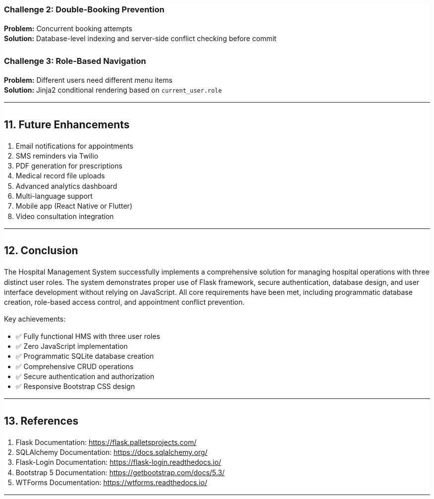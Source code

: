 ### Challenge 2: Double-Booking Prevention
**Problem:** Concurrent booking attempts  
**Solution:** Database-level indexing and server-side conflict checking before commit

### Challenge 3: Role-Based Navigation
**Problem:** Different users need different menu items  
**Solution:** Jinja2 conditional rendering based on `current_user.role`

---

## 11. Future Enhancements

1. Email notifications for appointments
2. SMS reminders via Twilio
3. PDF generation for prescriptions
4. Medical record file uploads
5. Advanced analytics dashboard
6. Multi-language support
7. Mobile app (React Native or Flutter)
8. Video consultation integration

---

## 12. Conclusion

The Hospital Management System successfully implements a comprehensive solution for managing hospital operations with three distinct user roles. The system demonstrates proper use of Flask framework, secure authentication, database design, and user interface development without relying on JavaScript. All core requirements have been met, including programmatic database creation, role-based access control, and appointment conflict prevention.

Key achievements:
- ✅ Fully functional HMS with three user roles
- ✅ Zero JavaScript implementation
- ✅ Programmatic SQLite database creation
- ✅ Comprehensive CRUD operations
- ✅ Secure authentication and authorization
- ✅ Responsive Bootstrap CSS design

---

## 13. References

1. Flask Documentation: https://flask.palletsprojects.com/
2. SQLAlchemy Documentation: https://docs.sqlalchemy.org/
3. Flask-Login Documentation: https://flask-login.readthedocs.io/
4. Bootstrap 5 Documentation: https://getbootstrap.com/docs/5.3/
5. WTForms Documentation: https://wtforms.readthedocs.io/

---
